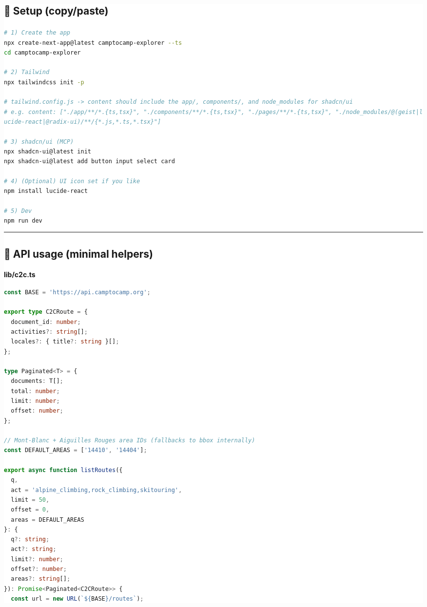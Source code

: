 
## 🔧 Setup (copy/paste)
```bash
# 1) Create the app
npx create-next-app@latest camptocamp-explorer --ts
cd camptocamp-explorer

# 2) Tailwind
npx tailwindcss init -p

# tailwind.config.js -> content should include the app/, components/, and node_modules for shadcn/ui
# e.g. content: ["./app/**/*.{ts,tsx}", "./components/**/*.{ts,tsx}", "./pages/**/*.{ts,tsx}", "./node_modules/@(geist|lucide-react|@radix-ui)/**/{*.js,*.ts,*.tsx}"]

# 3) shadcn/ui (MCP)
npx shadcn-ui@latest init
npx shadcn-ui@latest add button input select card

# 4) (Optional) UI icon set if you like
npm install lucide-react

# 5) Dev
npm run dev
```

---

## 🔌 API usage (minimal helpers)

**lib/c2c.ts**
```ts
const BASE = 'https://api.camptocamp.org';

export type C2CRoute = {
  document_id: number;
  activities?: string[];
  locales?: { title?: string }[];
};

type Paginated<T> = {
  documents: T[];
  total: number;
  limit: number;
  offset: number;
};

// Mont-Blanc + Aiguilles Rouges area IDs (fallbacks to bbox internally)
const DEFAULT_AREAS = ['14410', '14404'];

export async function listRoutes({
  q,
  act = 'alpine_climbing,rock_climbing,skitouring',
  limit = 50,
  offset = 0,
  areas = DEFAULT_AREAS
}: {
  q?: string;
  act?: string;
  limit?: number;
  offset?: number;
  areas?: string[];
}): Promise<Paginated<C2CRoute>> {
  const url = new URL(`${BASE}/routes`);
```